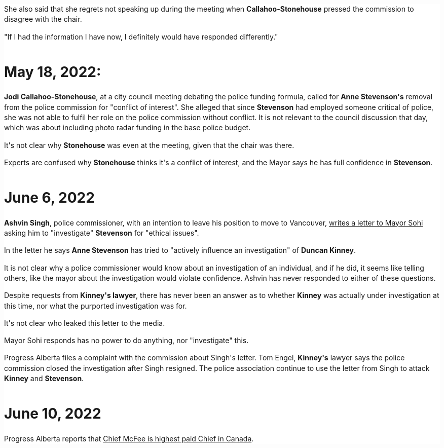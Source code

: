 She also said that she regrets not speaking up during the meeting when **Callahoo-Stonehouse** pressed the commission to
disagree with the chair.

"If I had the information I have now, I definitely would have responded differently."

# May 18, 2022:
**Jodi Callahoo-Stonehouse**, at a city council meeting debating the police funding formula, called for **Anne Stevenson's** removal from the police commission 
for "conflict of interest". She alleged that since **Stevenson** had employed someone critical of police, she was not able
to fulfil her role on the police commission without conflict. It is not relevant to the council discussion that day, 
which was about including photo radar funding in the base police budget. 

It's not clear why **Stonehouse** was even at the meeting, given that the chair was there.

Experts are confused why **Stonehouse** thinks it's a conflict of interest, and the Mayor says he has full confidence in **Stevenson**.

# June 6, 2022
**Ashvin Singh**, police commissioner, with an intention to leave his position to move to Vancouver, [writes a letter to Mayor Sohi](https://edmontonjournal.com/news/local-news/edmonton-police-commissioner-asks-mayor-to-investigate-councillor-over-ethical-issue)
asking him to "investigate" **Stevenson** for "ethical issues".

In the letter he says **Anne Stevenson** has tried to "actively influence an investigation" of **Duncan Kinney**.

It is not clear why a police commissioner would know about an investigation of an individual, and if he did, 
it seems like telling others, like the mayor about the investigation would violate confidence. Ashvin has never responded to either of these questions.

Despite requests from **Kinney's lawyer**, there has never been an answer as to whether **Kinney** was actually under investigation
at this time, nor what the purported investigation was for.

It's not clear who leaked this letter to the media.

Mayor Sohi responds has no power to do anything, nor "investigate" this.

Progress Alberta files a complaint with the commission about Singh's letter. Tom Engel, **Kinney's** lawyer
says the police commission closed the investigation after Singh resigned. The police association continue to use the
letter from Singh to attack **Kinney** and **Stevenson**.

# June 10, 2022
Progress Alberta reports that [Chief McFee is highest paid Chief in Canada](https://www.theprogressreport.ca/eps_chief_dale_mcfee_is_one_of_the_most_well_paid_police_chiefs_in_the_country).

